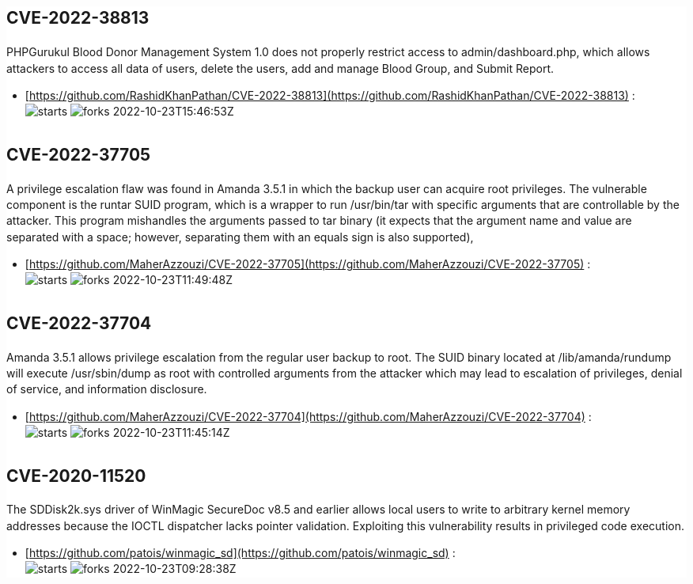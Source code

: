 ## CVE-2022-38813
 PHPGurukul Blood Donor Management System 1.0 does not properly restrict access to admin/dashboard.php, which allows attackers to access all data of users, delete the users, add and manage Blood Group, and Submit Report.

- [https://github.com/RashidKhanPathan/CVE-2022-38813](https://github.com/RashidKhanPathan/CVE-2022-38813) :  
![starts](https://img.shields.io/github/stars/RashidKhanPathan/CVE-2022-38813.svg) 
![forks](https://img.shields.io/github/forks/RashidKhanPathan/CVE-2022-38813.svg) 
2022-10-23T15:46:53Z

## CVE-2022-37705
 A privilege escalation flaw was found in Amanda 3.5.1 in which the backup user can acquire root privileges. The vulnerable component is the runtar SUID program, which is a wrapper to run /usr/bin/tar with specific arguments that are controllable by the attacker. This program mishandles the arguments passed to tar binary (it expects that the argument name and value are separated with a space; however, separating them with an equals sign is also supported),

- [https://github.com/MaherAzzouzi/CVE-2022-37705](https://github.com/MaherAzzouzi/CVE-2022-37705) :  
![starts](https://img.shields.io/github/stars/MaherAzzouzi/CVE-2022-37705.svg) 
![forks](https://img.shields.io/github/forks/MaherAzzouzi/CVE-2022-37705.svg) 
2022-10-23T11:49:48Z

## CVE-2022-37704
 Amanda 3.5.1 allows privilege escalation from the regular user backup to root. The SUID binary located at /lib/amanda/rundump will execute /usr/sbin/dump as root with controlled arguments from the attacker which may lead to escalation of privileges, denial of service, and information disclosure.

- [https://github.com/MaherAzzouzi/CVE-2022-37704](https://github.com/MaherAzzouzi/CVE-2022-37704) :  
![starts](https://img.shields.io/github/stars/MaherAzzouzi/CVE-2022-37704.svg) 
![forks](https://img.shields.io/github/forks/MaherAzzouzi/CVE-2022-37704.svg) 
2022-10-23T11:45:14Z

## CVE-2020-11520
 The SDDisk2k.sys driver of WinMagic SecureDoc v8.5 and earlier allows local users to write to arbitrary kernel memory addresses because the IOCTL dispatcher lacks pointer validation. Exploiting this vulnerability results in privileged code execution.

- [https://github.com/patois/winmagic_sd](https://github.com/patois/winmagic_sd) :  
![starts](https://img.shields.io/github/stars/patois/winmagic_sd.svg) 
![forks](https://img.shields.io/github/forks/patois/winmagic_sd.svg) 
2022-10-23T09:28:38Z
